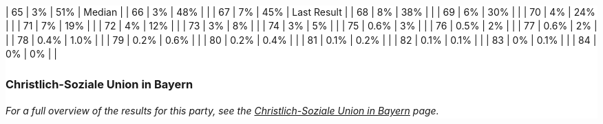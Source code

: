 | 65 | 3% | 51% | Median |
| 66 | 3% | 48% |  |
| 67 | 7% | 45% | Last Result |
| 68 | 8% | 38% |  |
| 69 | 6% | 30% |  |
| 70 | 4% | 24% |  |
| 71 | 7% | 19% |  |
| 72 | 4% | 12% |  |
| 73 | 3% | 8% |  |
| 74 | 3% | 5% |  |
| 75 | 0.6% | 3% |  |
| 76 | 0.5% | 2% |  |
| 77 | 0.6% | 2% |  |
| 78 | 0.4% | 1.0% |  |
| 79 | 0.2% | 0.6% |  |
| 80 | 0.2% | 0.4% |  |
| 81 | 0.1% | 0.2% |  |
| 82 | 0.1% | 0.1% |  |
| 83 | 0% | 0.1% |  |
| 84 | 0% | 0% |  |

### Christlich-Soziale Union in Bayern

*For a full overview of the results for this party, see the [Christlich-Soziale Union in Bayern](party-christlich-sozialeunioninbayern.html) page.*
